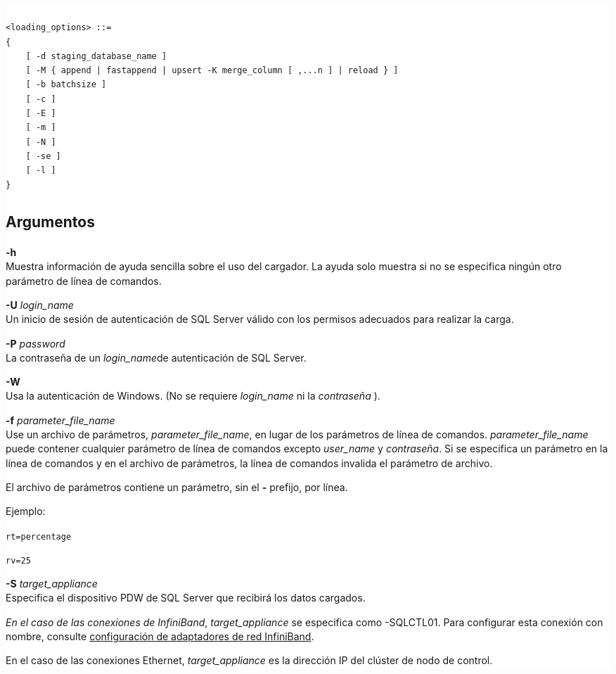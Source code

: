 ```  
  
<loading_options> ::=  
{  
    [ -d staging_database_name ]  
    [ -M { append | fastappend | upsert -K merge_column [ ,...n ] | reload } ]  
    [ -b batchsize ]   
    [ -c ]  
    [ -E ]  
    [ -m ]  
    [ -N ]  
    [ -se ]
    [ -l ]   
}  
```  
  
## <a name="arguments"></a>Argumentos  
**-h**  
Muestra información de ayuda sencilla sobre el uso del cargador. La ayuda solo muestra si no se especifica ningún otro parámetro de línea de comandos.  
  
**-U** *login_name*  
Un inicio de sesión de autenticación de SQL Server válido con los permisos adecuados para realizar la carga.  
  
**-P** *password*  
La contraseña de un *login_name*de autenticación de SQL Server.  
  
**-W**  
Usa la autenticación de Windows. (No se requiere *login_name* ni la *contraseña* ). 


  
**-f** *parameter_file_name*  
Use un archivo de parámetros, *parameter_file_name*, en lugar de los parámetros de línea de comandos. *parameter_file_name* puede contener cualquier parámetro de línea de comandos excepto *user_name* y *contraseña*. Si se especifica un parámetro en la línea de comandos y en el archivo de parámetros, la línea de comandos invalida el parámetro de archivo.  
  
El archivo de parámetros contiene un parámetro, sin el **-** prefijo, por línea.  
  
Ejemplo:  
  
`rt=percentage`  
  
`rv=25`  
  
**-S** *target_appliance*  
Especifica el dispositivo PDW de SQL Server que recibirá los datos cargados.  
  
*En el caso de las conexiones de InfiniBand*, *target_appliance* se especifica como <nombre del dispositivo>-SQLCTL01. Para configurar esta conexión con nombre, consulte [configuración de adaptadores de red InfiniBand](configure-infiniband-network-adapters.md).  
  
En el caso de las conexiones Ethernet, *target_appliance* es la dirección IP del clúster de nodo de control.  
  